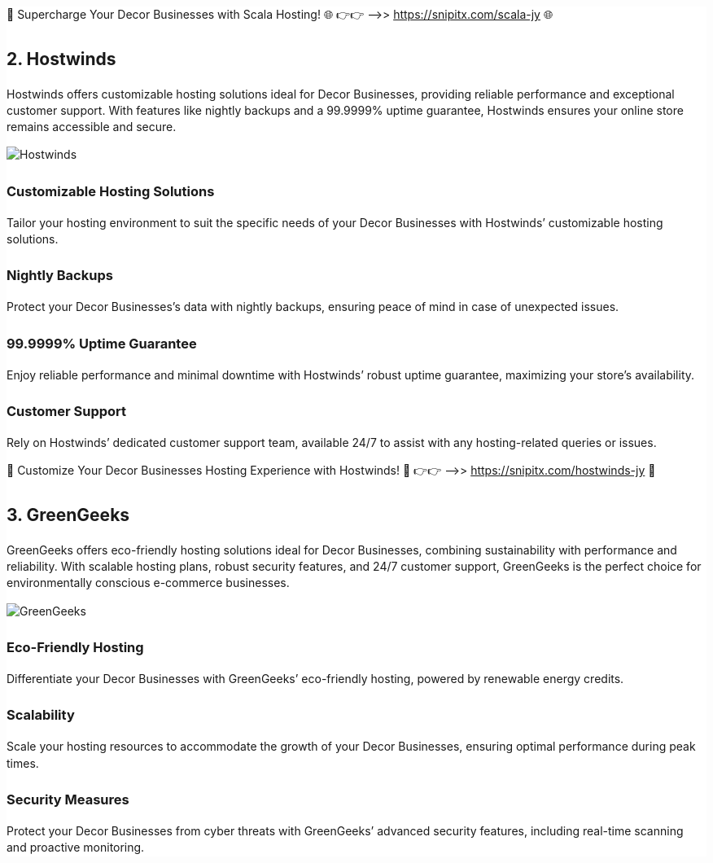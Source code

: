 🚀 Supercharge Your Decor Businesses with Scala Hosting! 🌐
👉👉 -->> https://snipitx.com/scala-jy 🌐

## 2. Hostwinds

Hostwinds offers customizable hosting solutions ideal for Decor Businesses, providing reliable performance and exceptional customer support. With features like nightly backups and a 99.9999% uptime guarantee, Hostwinds ensures your online store remains accessible and secure.

![Hostwinds](https://i.imgur.com/53aSNXx.jpeg "Hostwinds Hosting")

### Customizable Hosting Solutions
Tailor your hosting environment to suit the specific needs of your Decor Businesses with Hostwinds’ customizable hosting solutions.

### Nightly Backups
Protect your Decor Businesses’s data with nightly backups, ensuring peace of mind in case of unexpected issues.

### 99.9999% Uptime Guarantee
Enjoy reliable performance and minimal downtime with Hostwinds’ robust uptime guarantee, maximizing your store’s availability.

### Customer Support
Rely on Hostwinds’ dedicated customer support team, available 24/7 to assist with any hosting-related queries or issues.

🌟 Customize Your Decor Businesses Hosting Experience with Hostwinds! 🚀
👉👉 -->> https://snipitx.com/hostwinds-jy 🚀


## 3. GreenGeeks

GreenGeeks offers eco-friendly hosting solutions ideal for Decor Businesses, combining sustainability with performance and reliability. With scalable hosting plans, robust security features, and 24/7 customer support, GreenGeeks is the perfect choice for environmentally conscious e-commerce businesses.

![GreenGeeks](https://i.imgur.com/eEwuntu.jpg "GreenGeeks Hosting")

### Eco-Friendly Hosting
Differentiate your Decor Businesses with GreenGeeks’ eco-friendly hosting, powered by renewable energy credits.

### Scalability
Scale your hosting resources to accommodate the growth of your Decor Businesses, ensuring optimal performance during peak times.

### Security Measures
Protect your Decor Businesses from cyber threats with GreenGeeks’ advanced security features, including real-time scanning and proactive monitoring.
